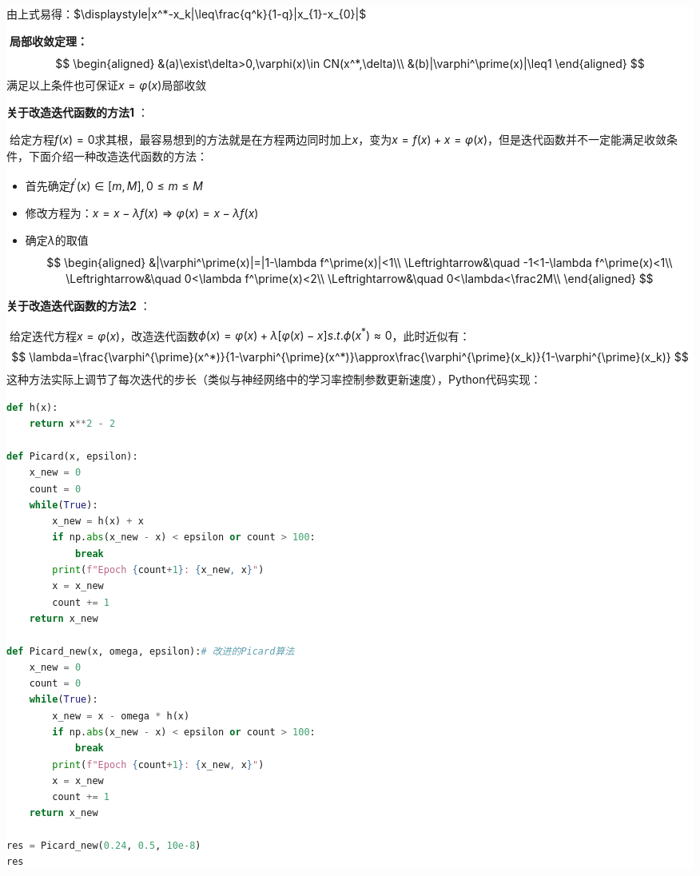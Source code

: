 由上式易得：$\displaystyle|x^*-x_k|\leq\frac{q^k}{1-q}|x_{1}-x_{0}|$

​	 **局部收敛定理：**
$$
\begin{aligned}
&(a)\exist\delta>0,\varphi(x)\in CN(x^*,\delta)\\
&(b)|\varphi^\prime(x)|\leq1
\end{aligned}
$$
满足以上条件也可保证$x=\varphi(x)$局部收敛

**关于改造迭代函数的方法1** ：

​	给定方程$f(x)=0$求其根，最容易想到的方法就是在方程两边同时加上$x$，变为$x=f(x)+x=\varphi(x)$，但是迭代函数并不一定能满足收敛条件，下面介绍一种改造迭代函数的方法：

- 首先确定$f^\prime(x)\in[m,M],0\leq m \leq M$

- 修改方程为：$x=x-\lambda f(x)\Rightarrow \varphi(x)=x-\lambda f(x)$

- 确定$\lambda$的取值
  $$
  \begin{aligned}
  &|\varphi^\prime(x)|=|1-\lambda f^\prime(x)|<1\\
  \Leftrightarrow&\quad -1<1-\lambda f^\prime(x)<1\\
  \Leftrightarrow&\quad 0<\lambda f^\prime(x)<2\\ 
  \Leftrightarrow&\quad 0<\lambda<\frac2M\\
  \end{aligned}
  $$

**关于改造迭代函数的方法2** ：

​	给定迭代方程$x=\varphi(x)$，改造迭代函数$\phi(x)=\varphi(x)+\lambda[\varphi(x)-x]s.t.\phi(x^*)\approx0$，此时近似有：
$$
\lambda=\frac{\varphi^{\prime}(x^*)}{1-\varphi^{\prime}(x^*)}\approx\frac{\varphi^{\prime}(x_k)}{1-\varphi^{\prime}(x_k)}
$$
​	这种方法实际上调节了每次迭代的步长（类似与神经网络中的学习率控制参数更新速度），Python代码实现：

```python
def h(x):
    return x**2 - 2

def Picard(x, epsilon):
    x_new = 0
    count = 0
    while(True):
        x_new = h(x) + x
        if np.abs(x_new - x) < epsilon or count > 100:
            break
        print(f"Epoch {count+1}: {x_new, x}")
        x = x_new
        count += 1
    return x_new

def Picard_new(x, omega, epsilon):# 改进的Picard算法
    x_new = 0
    count = 0
    while(True):
        x_new = x - omega * h(x)
        if np.abs(x_new - x) < epsilon or count > 100:
            break
        print(f"Epoch {count+1}: {x_new, x}")
        x = x_new
        count += 1
    return x_new

res = Picard_new(0.24, 0.5, 10e-8)
res
```